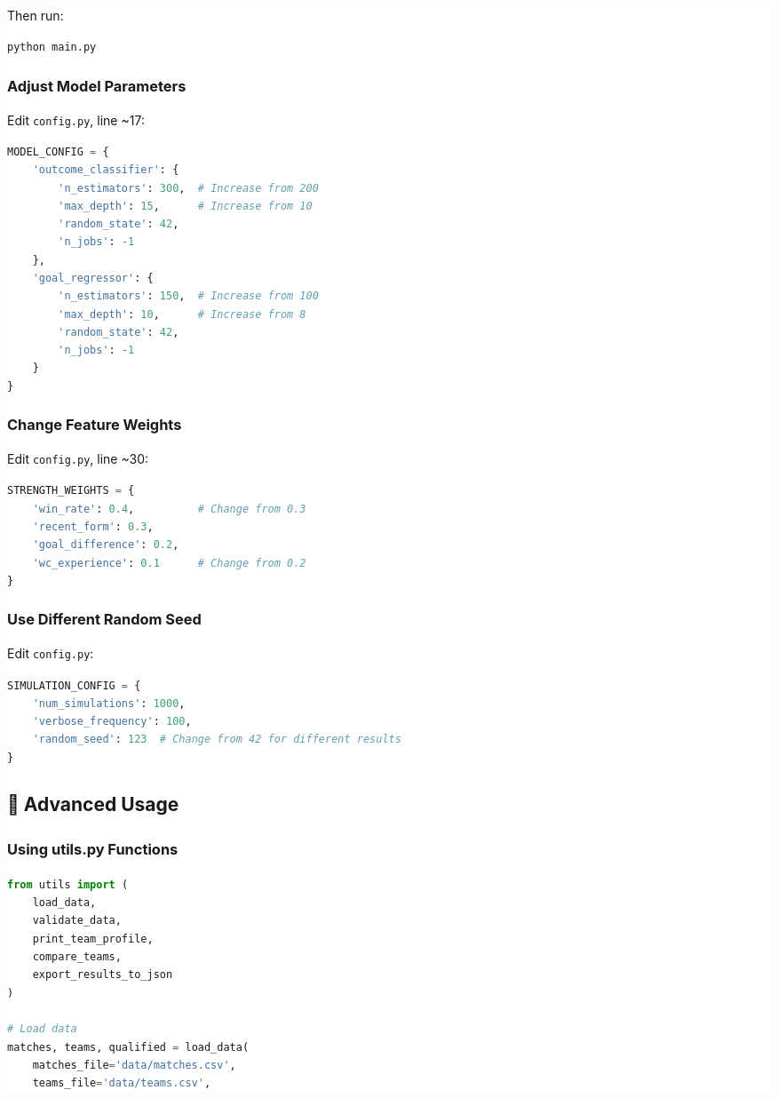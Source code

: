 Then run:
```bash
python main.py
```

### Adjust Model Parameters

Edit `config.py`, line ~17:
```python
MODEL_CONFIG = {
    'outcome_classifier': {
        'n_estimators': 300,  # Increase from 200
        'max_depth': 15,      # Increase from 10
        'random_state': 42,
        'n_jobs': -1
    },
    'goal_regressor': {
        'n_estimators': 150,  # Increase from 100
        'max_depth': 10,      # Increase from 8
        'random_state': 42,
        'n_jobs': -1
    }
}
```

### Change Feature Weights

Edit `config.py`, line ~30:
```python
STRENGTH_WEIGHTS = {
    'win_rate': 0.4,          # Change from 0.3
    'recent_form': 0.3,
    'goal_difference': 0.2,
    'wc_experience': 0.1      # Change from 0.2
}
```

### Use Different Random Seed

Edit `config.py`:
```python
SIMULATION_CONFIG = {
    'num_simulations': 1000,
    'verbose_frequency': 100,
    'random_seed': 123  # Change from 42 for different results
}
```

## 🧪 Advanced Usage

### Using utils.py Functions

```python
from utils import (
    load_data,
    validate_data,
    print_team_profile,
    compare_teams,
    export_results_to_json
)

# Load data
matches, teams, qualified = load_data(
    matches_file='data/matches.csv',
    teams_file='data/teams.csv',
```